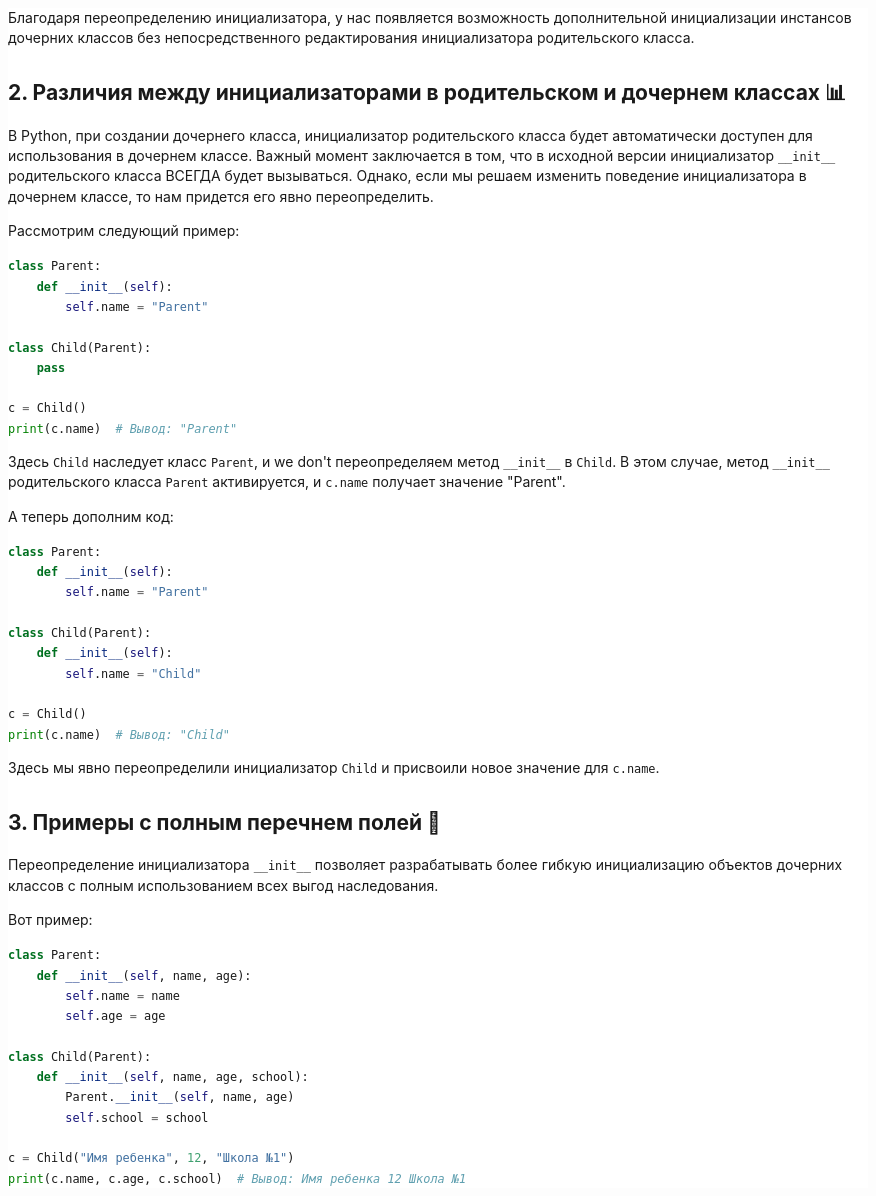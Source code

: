 Благодаря переопределению инициализатора, у нас появляется возможность дополнительной инициализации инстансов дочерних классов без непосредственного редактирования инициализатора родительского класса.

## 2. Различия между инициализаторами в родительском и дочернем классах 📊

В Python, при создании дочернего класса, инициализатор родительского класса будет автоматически доступен для использования в дочернем классе. Важный момент заключается в том, что в исходной версии инициализатор `__init__` родительского класса ВСЕГДА будет вызываться. Однако, если мы решаем изменить поведение инициализатора в дочернем классе, то нам придется его явно переопределить.

Рассмотрим следующий пример:

```python
class Parent:
    def __init__(self):
        self.name = "Parent"

class Child(Parent):
    pass

c = Child()
print(c.name)  # Вывод: "Parent"
```

Здесь `Child` наследует класс `Parent`, и we don't переопределяем метод `__init__` в `Child`. В этом случае, метод `__init__` родительского класса `Parent` активируется, и `c.name` получает значение "Parent".

А теперь дополним код:

```python
class Parent:
    def __init__(self):
        self.name = "Parent"

class Child(Parent):
    def __init__(self):
        self.name = "Child"

c = Child()
print(c.name)  # Вывод: "Child"
```

Здесь мы явно переопределили инициализатор `Child` и присвоили новое значение для `c.name`.

## 3. Примеры с полным перечнем полей 💼

Переопределение инициализатора `__init__` позволяет разрабатывать более гибкую инициализацию объектов дочерних классов с полным использованием всех выгод наследования. 

Вот пример:

```python
class Parent:
    def __init__(self, name, age):
        self.name = name
        self.age = age

class Child(Parent):
    def __init__(self, name, age, school):
        Parent.__init__(self, name, age)
        self.school = school

c = Child("Имя ребенка", 12, "Школа №1")
print(c.name, c.age, c.school)  # Вывод: Имя ребенка 12 Школа №1
```
